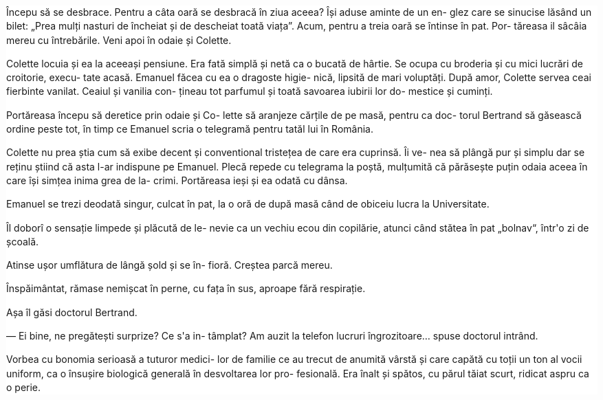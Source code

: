 Începu să se desbrace. Pentru a câta oară se
desbracă în ziua aceea? Își aduse aminte de un en-
glez care se sinucise lăsând un bilet: „Prea mulți
nasturi de încheiat și de descheiat toată viața”.
Acum, pentru a treia oară se întinse în pat. Por-
tăreasa il sâcâia mereu cu întrebările. Veni apoi
în odaie și Colette.

Colette locuia și ea la aceeași pensiune. Era
fată simplă și netă ca o bucată de hârtie. Se ocupa
cu broderia și cu mici lucrări de croitorie, execu-
tate acasă. Emanuel făcea cu ea o dragoste higie-
nică, lipsită de mari voluptăți. După amor, Colette
servea ceai fierbinte vanilat. Ceaiul și vanilia con-
țineau tot parfumul și toată savoarea iubirii lor do-
mestice și cuminți.

Portăreasa începu să deretice prin odaie și Co-
lette să aranjeze cărțile de pe masă, pentru ca doc-
torul Bertrand să găsească ordine peste tot, în timp
ce Emanuel scria o telegramă pentru tatăl lui în
România.

Colette nu prea știa cum să exibe decent și
conventional tristețea de care era cuprinsă. Îi ve-
nea să plângă pur și simplu dar se reținu știind că
asta l-ar indispune pe Emanuel. Plecă repede cu
telegrama la poștă, mulțumită că părăsește puțin
odaia aceea în care își simțea inima grea de la-
crimi. Portăreasa ieși și ea odată cu dânsa.

Emanuel se trezi deodată singur, culcat în pat,
la o oră de după masă când de obiceiu lucra la
Universitate.

Îl doborî o sensație limpede și plăcută de le-
nevie ca un vechiu ecou din copilărie, atunci când
stătea în pat „bolnav“, într'o zi de școală.

Atinse ușor umflătura de lângă șold și se în-
fioră. Creștea parcă mereu.

Înspăimântat, rămase nemișcat în perne, cu
fața în sus, aproape fără respirație.

Așa îl găsi doctorul Bertrand.

— Ei bine, ne pregătești surprize? Ce s'a in-
tâmplat? Am auzit la telefon lucruri îngrozitoare…
spuse doctorul intrând.

Vorbea cu bonomia serioasă a tuturor medici-
lor de familie ce au trecut de anumită vârstă și
care capătă cu toții un ton al vocii uniform, ca o
însușire biologică generală în desvoltarea lor pro-
fesională. Era înalt și spătos, cu părul tăiat scurt,
ridicat aspru ca o perie.
